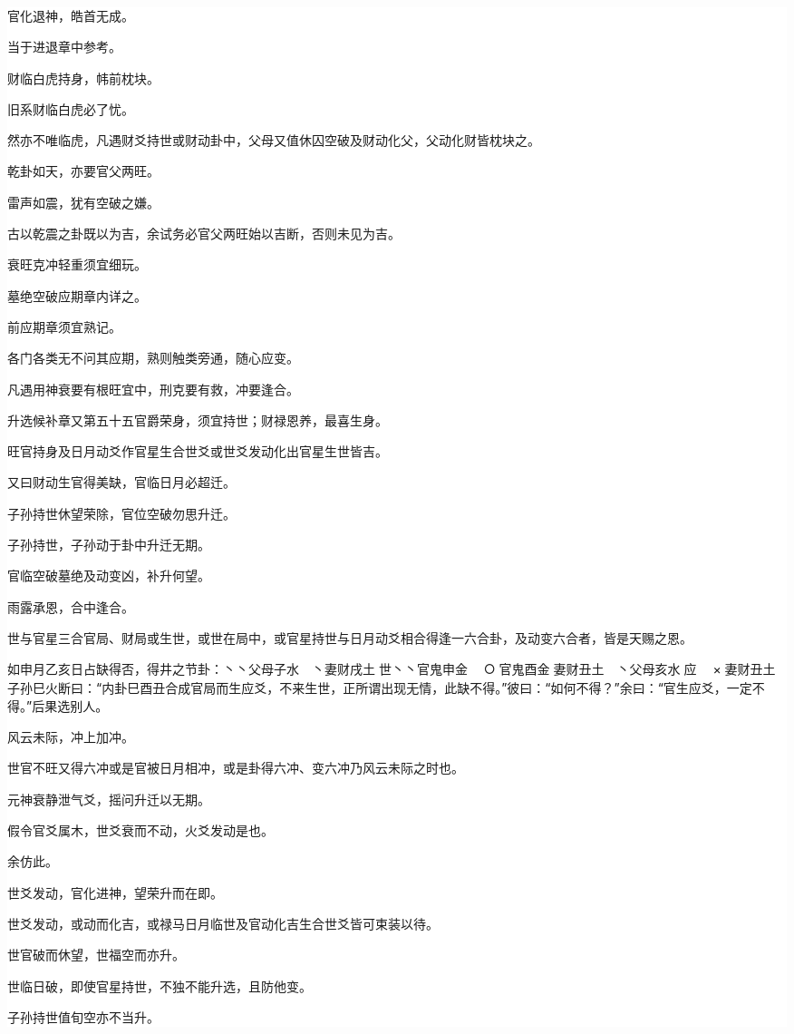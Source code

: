 官化退神，皓首无成。

当于进退章中参考。

财临白虎持身，帏前枕块。

旧系财临白虎必了忧。

然亦不唯临虎，凡遇财爻持世或财动卦中，父母又值休囚空破及财动化父，父动化财皆枕块之。

乾卦如天，亦要官父两旺。

雷声如震，犹有空破之嫌。

古以乾震之卦既以为吉，余试务必官父两旺始以吉断，否则未见为吉。

衰旺克冲轻重须宜细玩。

墓绝空破应期章内详之。

前应期章须宜熟记。

各门各类无不问其应期，熟则触类旁通，随心应变。

凡遇用神衰要有根旺宜中，刑克要有救，冲要逢合。

升选候补章又第五十五官爵荣身，须宜持世；财禄恩养，最喜生身。

旺官持身及日月动爻作官星生合世爻或世爻发动化出官星生世皆吉。

又曰财动生官得美缺，官临日月必超迁。

子孙持世休望荣除，官位空破勿思升迁。

子孙持世，子孙动于卦中升迁无期。

官临空破墓绝及动变凶，补升何望。

雨露承恩，合中逢合。

世与官星三合官局、财局或生世，或世在局中，或官星持世与日月动爻相合得逢一六合卦，及动变六合者，皆是天赐之恩。

如申月乙亥日占缺得否，得井之节卦：丶丶父母子水　丶妻财戌土 世丶丶官鬼申金　 ○ 官鬼酉金 妻财丑土　丶父母亥水 应　 × 妻财丑土 子孙巳火断曰：“内卦巳酉丑合成官局而生应爻，不来生世，正所谓出现无情，此缺不得。”彼曰：“如何不得？”余曰：“官生应爻，一定不得。”后果选别人。

风云未际，冲上加冲。

世官不旺又得六冲或是官被日月相冲，或是卦得六冲、变六冲乃风云未际之时也。

元神衰静泄气爻，摇问升迁以无期。

假令官爻属木，世爻衰而不动，火爻发动是也。

余仿此。

世爻发动，官化进神，望荣升而在即。

世爻发动，或动而化吉，或禄马日月临世及官动化吉生合世爻皆可束装以待。

世官破而休望，世福空而亦升。

世临日破，即使官星持世，不独不能升选，且防他变。

子孙持世值旬空亦不当升。
